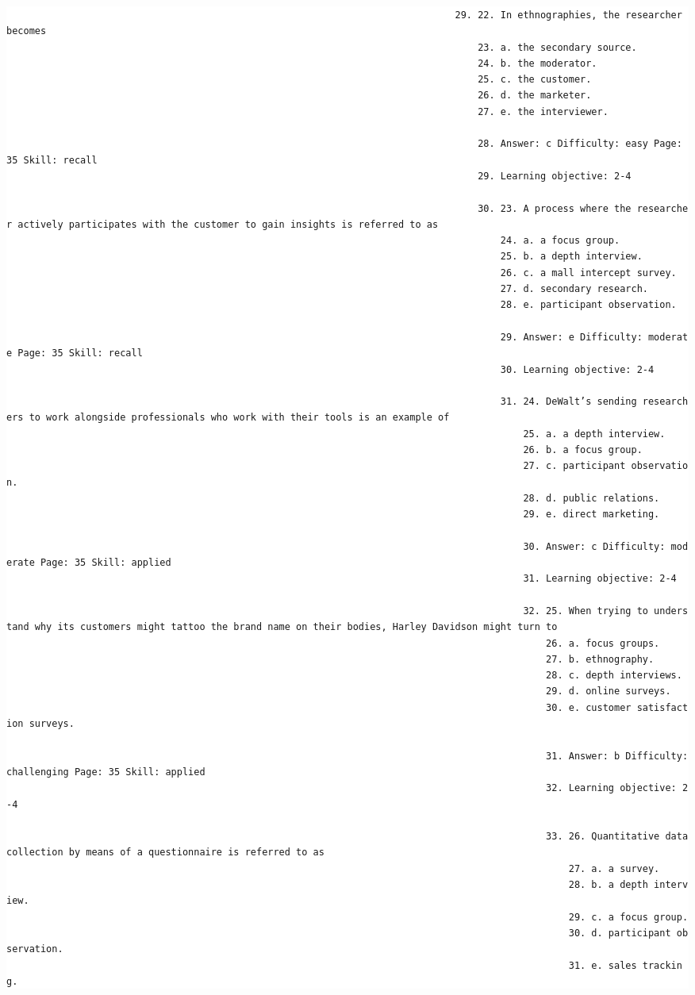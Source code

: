                                                                                    29. 22. In ethnographies, the researcher becomes
                                                                                       23. a. the secondary source.
                                                                                       24. b. the moderator.
                                                                                       25. c. the customer.
                                                                                       26. d. the marketer.
                                                                                       27. e. the interviewer.
                                                                                      
                                                                                       28. Answer: c Difficulty: easy Page: 35 Skill: recall
                                                                                       29. Learning objective: 2-4
                                                                                      
                                                                                       30. 23. A process where the researcher actively participates with the customer to gain insights is referred to as
                                                                                           24. a. a focus group.
                                                                                           25. b. a depth interview.
                                                                                           26. c. a mall intercept survey.
                                                                                           27. d. secondary research.
                                                                                           28. e. participant observation.
                                                                                          
                                                                                           29. Answer: e Difficulty: moderate Page: 35 Skill: recall
                                                                                           30. Learning objective: 2-4
                                                                                          
                                                                                           31. 24. DeWalt’s sending researchers to work alongside professionals who work with their tools is an example of
                                                                                               25. a. a depth interview.
                                                                                               26. b. a focus group.
                                                                                               27. c. participant observation.
                                                                                               28. d. public relations.
                                                                                               29. e. direct marketing.
                                                                                              
                                                                                               30. Answer: c Difficulty: moderate Page: 35 Skill: applied
                                                                                               31. Learning objective: 2-4
                                                                                              
                                                                                               32. 25. When trying to understand why its customers might tattoo the brand name on their bodies, Harley Davidson might turn to
                                                                                                   26. a. focus groups.
                                                                                                   27. b. ethnography.
                                                                                                   28. c. depth interviews.
                                                                                                   29. d. online surveys.
                                                                                                   30. e. customer satisfaction surveys.
                                                                                                  
                                                                                                   31. Answer: b Difficulty: challenging Page: 35 Skill: applied
                                                                                                   32. Learning objective: 2-4
                                                                                                  
                                                                                                   33. 26. Quantitative data collection by means of a questionnaire is referred to as
                                                                                                       27. a. a survey.
                                                                                                       28. b. a depth interview.
                                                                                                       29. c. a focus group.
                                                                                                       30. d. participant observation.
                                                                                                       31. e. sales tracking.
                                                                                                      